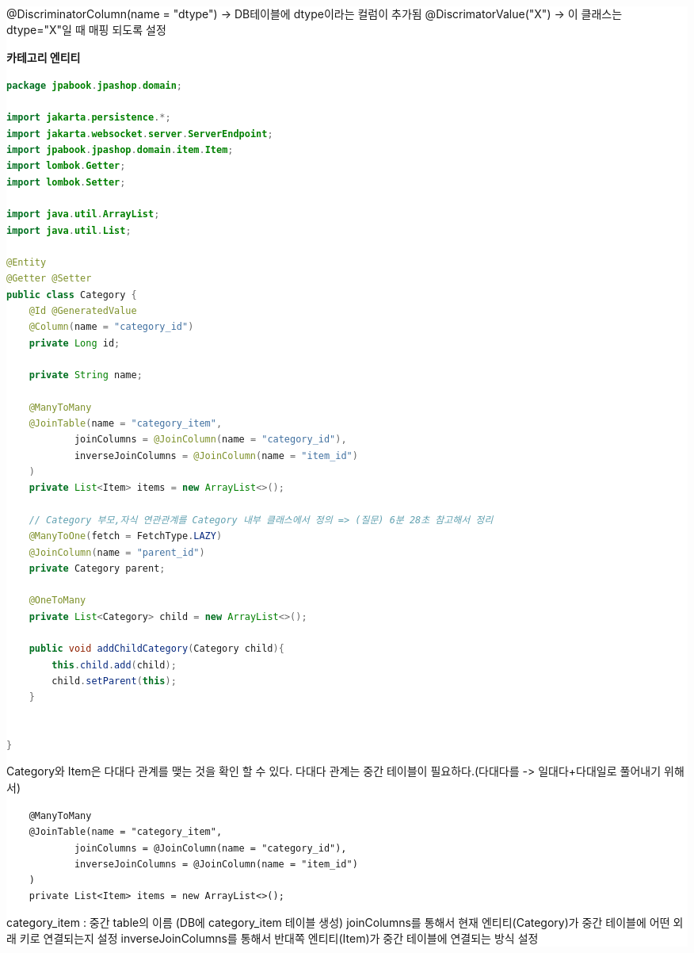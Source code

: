 @DiscriminatorColumn(name = "dtype")
-> DB테이블에 dtype이라는 컬럼이 추가됨
@DiscrimatorValue("X")
-> 이 클래스는 dtype="X"일 때 매핑 되도록 설정

**카테고리 엔티티**
```java
package jpabook.jpashop.domain;

import jakarta.persistence.*;
import jakarta.websocket.server.ServerEndpoint;
import jpabook.jpashop.domain.item.Item;
import lombok.Getter;
import lombok.Setter;

import java.util.ArrayList;
import java.util.List;

@Entity
@Getter @Setter
public class Category {
    @Id @GeneratedValue
    @Column(name = "category_id")
    private Long id;

    private String name;

    @ManyToMany
    @JoinTable(name = "category_item",
            joinColumns = @JoinColumn(name = "category_id"),
            inverseJoinColumns = @JoinColumn(name = "item_id")
    )
    private List<Item> items = new ArrayList<>();

    // Category 부모,자식 연관관계를 Category 내부 클래스에서 정의 => (질문) 6분 28초 참고해서 정리
    @ManyToOne(fetch = FetchType.LAZY)
    @JoinColumn(name = "parent_id")
    private Category parent;

    @OneToMany
    private List<Category> child = new ArrayList<>();

    public void addChildCategory(Category child){
        this.child.add(child);
        child.setParent(this);
    }


}
```

Category와 Item은 다대다 관계를 맺는 것을 확인 할 수 있다. 다대다 관계는 중간 테이블이 필요하다.(다대다를 -> 일대다+다대일로 풀어내기 위해서)
```
    @ManyToMany
    @JoinTable(name = "category_item",
            joinColumns = @JoinColumn(name = "category_id"),
            inverseJoinColumns = @JoinColumn(name = "item_id")
    )
    private List<Item> items = new ArrayList<>();
```
category_item : 중간 table의 이름 (DB에 category_item 테이블 생성)
joinColumns를 통해서 현재 엔티티(Category)가 중간 테이블에 어떤 외래 키로 연결되는지 설정
inverseJoinColumns를 통해서 반대쪽 엔티티(Item)가 중간 테이블에 연결되는 방식 설정
